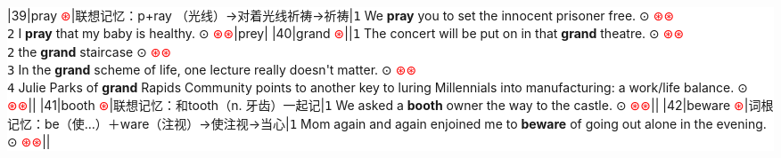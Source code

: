 |39|<font onclick="show('[preɪ]')" onclick="show('[preɪ]')">pray</font> <font onmouseover="javascript:read('PRAY','[preɪ]')" onClick="javascript:read('PRAY','[preɪ]')" style="color: rgb(255,0,0)">⊛</font>|联想记忆：p+ray （光线）→对着光线祈祷→祈祷|<kbd onclick="show('vt. ① 请求，恳求')" onmouseover="show('vt. ① 请求，恳求')">1</kbd> We **pray** you to set the innocent prisoner free. <font title="我们恳求你放了这个无辜的囚犯。" onclick="show('我们恳求你放了这个无辜的囚犯。')" onmouseover="show('我们恳求你放了这个无辜的囚犯。')">⊙</font> <font onmouseover="javascript:read(' We pray you to set the innocent prisoner free. ','我们恳求你放了这个无辜的囚犯。')" onClick="javascript:read(' We pray you to set the innocent prisoner free. ','我们恳求你放了这个无辜的囚犯。')" style="color: rgb(255,0,0)">⊛⊛</font><br /><kbd onclick="show('② 祈祷，祈求')" onmouseover="show('② 祈祷，祈求')">2</kbd> I **pray** that my baby is healthy. <font title="我为孩子的健康祈祷。" onclick="show('我为孩子的健康祈祷。')" onmouseover="show('我为孩子的健康祈祷。')">⊙</font> <font onmouseover="javascript:read(' I pray that my baby is healthy. ','我为孩子的健康祈祷。')" onClick="javascript:read(' I pray that my baby is healthy. ','我为孩子的健康祈祷。')" style="color: rgb(255,0,0)">⊛⊛</font>|<font title="（n. 猎物）" onclick="alert('（n. 猎物）')">prey</font>|
|40|<font onclick="show('[grænd]')" onclick="show('[grænd]')">grand</font> <font onmouseover="javascript:read('GRAND','[grænd]')" onClick="javascript:read('GRAND','[grænd]')" style="color: rgb(255,0,0)">⊛</font>||<kbd onclick="show('a. ① 盛大的，豪华的')" onmouseover="show('a. ① 盛大的，豪华的')">1</kbd> The concert will be put on in that **grand** theatre. <font title="音乐会将在那家豪华剧院举行。" onclick="show('音乐会将在那家豪华剧院举行。')" onmouseover="show('音乐会将在那家豪华剧院举行。')">⊙</font> <font onmouseover="javascript:read(' The concert will be put on in that grand theatre. ','音乐会将在那家豪华剧院举行。')" onClick="javascript:read(' The concert will be put on in that grand theatre. ','音乐会将在那家豪华剧院举行。')" style="color: rgb(255,0,0)">⊛⊛</font><br /><kbd onclick="show('② 重大的，主要的')" onmouseover="show('② 重大的，主要的')">2</kbd> the **grand** staircase <font title="主楼梯" onclick="show('主楼梯')" onmouseover="show('主楼梯')">⊙</font> <font onmouseover="javascript:read(' the grand staircase ','主楼梯')" onClick="javascript:read(' the grand staircase ','主楼梯')" style="color: rgb(255,0,0)">⊛⊛</font><br /><kbd onclick="show('③ （计划等）宏伟的，宏大的')" onmouseover="show('③ （计划等）宏伟的，宏大的')">3</kbd> In the **grand** scheme of life, one lecture really doesn't matter. <font title="在宏大的人生计划中，一场讲座真的没那么重要。" onclick="show('在宏大的人生计划中，一场讲座真的没那么重要。')" onmouseover="show('在宏大的人生计划中，一场讲座真的没那么重要。')">⊙</font> <font onmouseover="javascript:read(' In the grand scheme of life, one lecture really doesn\'t matter. ','在宏大的人生计划中，一场讲座真的没那么重要。')" onClick="javascript:read(' In the grand scheme of life, one lecture really doesn\'t matter. ','在宏大的人生计划中，一场讲座真的没那么重要。')" style="color: rgb(255,0,0)">⊛⊛</font><br /><kbd onclick="show('④ （常用于大型建筑物的名称前）大的')" onmouseover="show('④ （常用于大型建筑物的名称前）大的')">4</kbd> Julie Parks of **grand** Rapids Community points to another key to luring Millennials into manufacturing: a work/life balance. <font title="大急流城社区学院的朱莉" onclick="show('大急流城社区学院的朱莉')" onmouseover="show('大急流城社区学院的朱莉')">⊙</font> <font onmouseover="javascript:read(' Julie Parks of grand Rapids Community points to another key to luring Millennials into manufacturing: a work/life balance. ','大急流城社区学院的朱莉')" onClick="javascript:read(' Julie Parks of grand Rapids Community points to another key to luring Millennials into manufacturing: a work/life balance. ','大急流城社区学院的朱莉')" style="color: rgb(255,0,0)">⊛⊛</font>||
|41|<font onclick="show('[buːð]')" onclick="show('[buːð]')">booth</font> <font onmouseover="javascript:read('BOOTH','[buːð]')" onClick="javascript:read('BOOTH','[buːð]')" style="color: rgb(255,0,0)">⊛</font>|联想记忆：和tooth（n. 牙齿）一起记|<kbd onclick="show('n. 电话亭；摊位')" onmouseover="show('n. 电话亭；摊位')">1</kbd> We asked a **booth** owner the way to the castle. <font title="我们向一个货摊老板打听了去城堡的路。" onclick="show('我们向一个货摊老板打听了去城堡的路。')" onmouseover="show('我们向一个货摊老板打听了去城堡的路。')">⊙</font> <font onmouseover="javascript:read(' We asked a booth owner the way to the castle. ','我们向一个货摊老板打听了去城堡的路。')" onClick="javascript:read(' We asked a booth owner the way to the castle. ','我们向一个货摊老板打听了去城堡的路。')" style="color: rgb(255,0,0)">⊛⊛</font>||
|42|<font onclick="show('[bɪˈweə]')" onclick="show('[bɪˈweə]')">beware</font> <font onmouseover="javascript:read('BEWARE','[bɪˈweə]')" onClick="javascript:read('BEWARE','[bɪˈweə]')" style="color: rgb(255,0,0)">⊛</font>|词根记忆：be（使…）＋ware（注视）→使注视→当心|<kbd onclick="show('vi. 当心，谨防')" onmouseover="show('vi. 当心，谨防')">1</kbd> Mom again and again enjoined me to **beware** of going out alone in the evening. <font title="妈妈再三嘱咐我晚上一个人外出要当心。" onclick="show('妈妈再三嘱咐我晚上一个人外出要当心。')" onmouseover="show('妈妈再三嘱咐我晚上一个人外出要当心。')">⊙</font> <font onmouseover="javascript:read(' Mom again and again enjoined me to beware of going out alone in the evening. ','妈妈再三嘱咐我晚上一个人外出要当心。')" onClick="javascript:read(' Mom again and again enjoined me to beware of going out alone in the evening. ','妈妈再三嘱咐我晚上一个人外出要当心。')" style="color: rgb(255,0,0)">⊛⊛</font>||